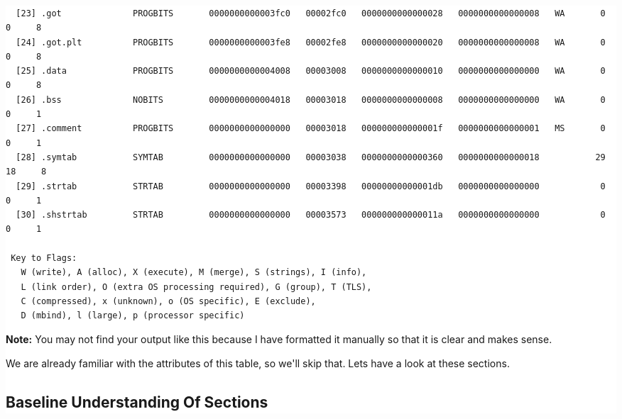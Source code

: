 ```
  [23] .got              PROGBITS       0000000000003fc0   00002fc0   0000000000000028   0000000000000008   WA       0     0     8
  [24] .got.plt          PROGBITS       0000000000003fe8   00002fe8   0000000000000020   0000000000000008   WA       0     0     8
  [25] .data             PROGBITS       0000000000004008   00003008   0000000000000010   0000000000000000   WA       0     0     8
  [26] .bss              NOBITS         0000000000004018   00003018   0000000000000008   0000000000000000   WA       0     0     1
  [27] .comment          PROGBITS       0000000000000000   00003018   000000000000001f   0000000000000001   MS       0     0     1
  [28] .symtab           SYMTAB         0000000000000000   00003038   0000000000000360   0000000000000018           29    18     8
  [29] .strtab           STRTAB         0000000000000000   00003398   00000000000001db   0000000000000000            0     0     1
  [30] .shstrtab         STRTAB         0000000000000000   00003573   000000000000011a   0000000000000000            0     0     1

 Key to Flags:
   W (write), A (alloc), X (execute), M (merge), S (strings), I (info),
   L (link order), O (extra OS processing required), G (group), T (TLS),
   C (compressed), x (unknown), o (OS specific), E (exclude),
   D (mbind), l (large), p (processor specific)
```

**Note:** You may not find your output like this because I have formatted it manually so that it is clear and makes sense.

We are already familiar with the attributes of this table, so we'll skip that. Lets have a look at these sections.

## Baseline Understanding Of Sections
